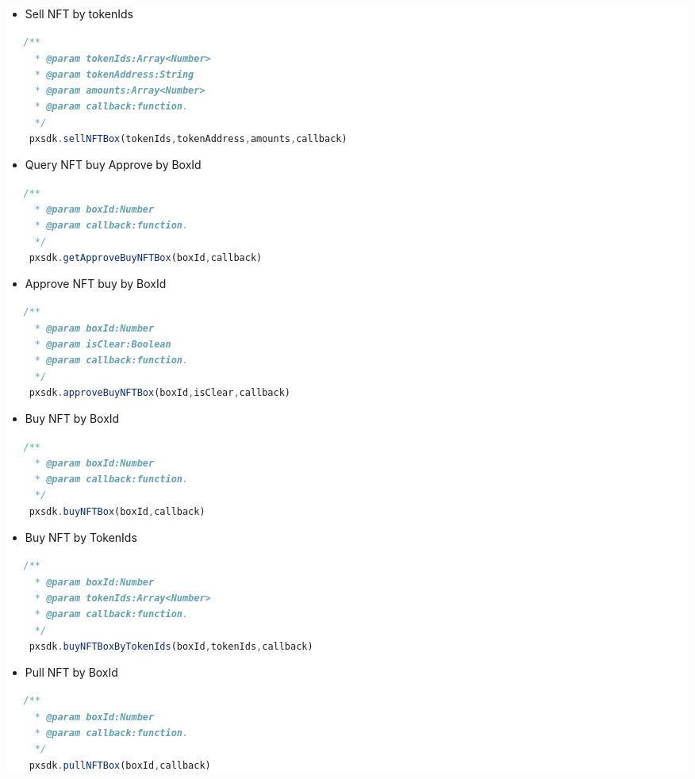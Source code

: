- Sell NFT by tokenIds
````javascript
   /**
     * @param tokenIds:Array<Number>
     * @param tokenAddress:String
     * @param amounts:Array<Number>
     * @param callback:function.
     */
    pxsdk.sellNFTBox(tokenIds,tokenAddress,amounts,callback)
````

- Query NFT buy Approve by BoxId
````javascript
   /**
     * @param boxId:Number
     * @param callback:function.
     */
    pxsdk.getApproveBuyNFTBox(boxId,callback)
````

- Approve NFT buy by BoxId
````javascript
   /**
     * @param boxId:Number
     * @param isClear:Boolean
     * @param callback:function.
     */
    pxsdk.approveBuyNFTBox(boxId,isClear,callback)
````

- Buy NFT by BoxId
````javascript
   /**
     * @param boxId:Number
     * @param callback:function.
     */
    pxsdk.buyNFTBox(boxId,callback)
````

- Buy NFT by TokenIds
````javascript
   /**
     * @param boxId:Number
     * @param tokenIds:Array<Number>
     * @param callback:function.
     */
    pxsdk.buyNFTBoxByTokenIds(boxId,tokenIds,callback)
````

- Pull NFT by BoxId
````javascript
   /**
     * @param boxId:Number
     * @param callback:function.
     */
    pxsdk.pullNFTBox(boxId,callback)
````
